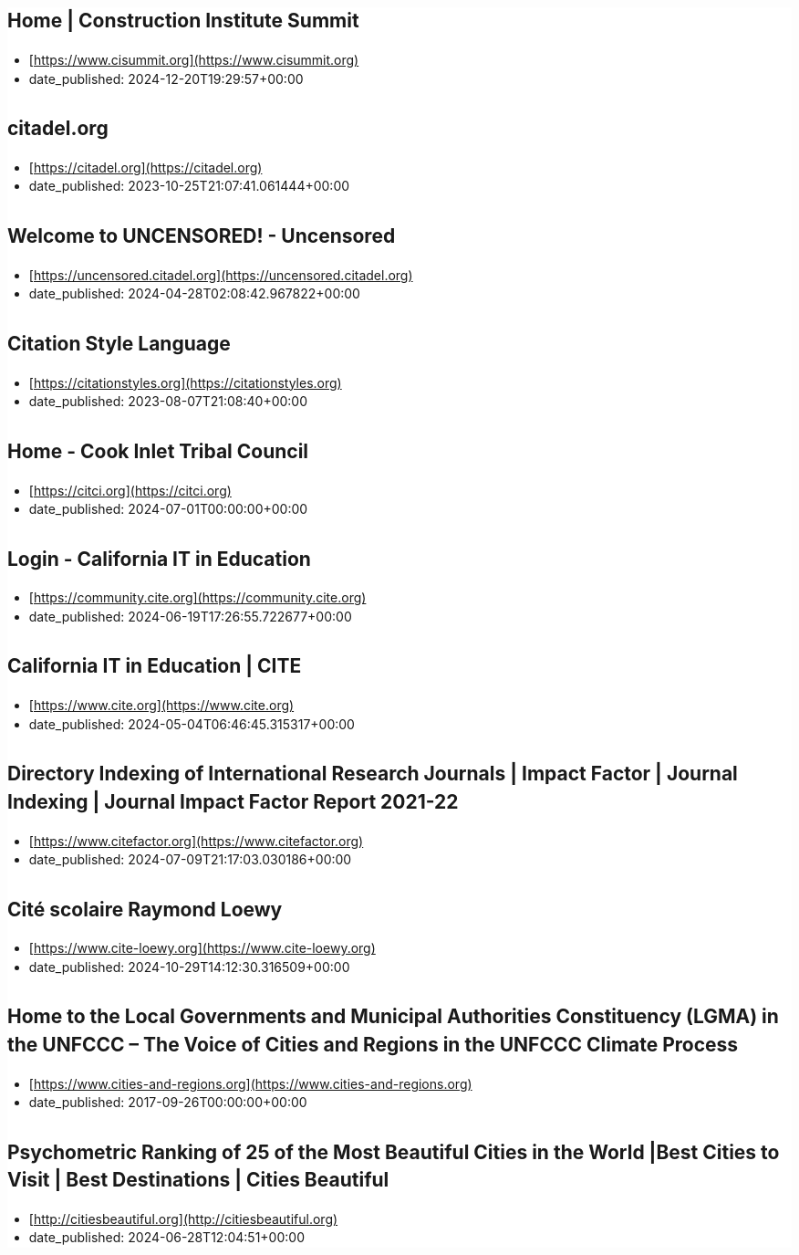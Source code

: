  ## Home | Construction Institute Summit
 - [https://www.cisummit.org](https://www.cisummit.org)
 - date_published: 2024-12-20T19:29:57+00:00

 ## citadel.org
 - [https://citadel.org](https://citadel.org)
 - date_published: 2023-10-25T21:07:41.061444+00:00

 ## Welcome to UNCENSORED! - Uncensored
 - [https://uncensored.citadel.org](https://uncensored.citadel.org)
 - date_published: 2024-04-28T02:08:42.967822+00:00

 ## Citation Style Language
 - [https://citationstyles.org](https://citationstyles.org)
 - date_published: 2023-08-07T21:08:40+00:00

 ## Home - Cook Inlet Tribal Council
 - [https://citci.org](https://citci.org)
 - date_published: 2024-07-01T00:00:00+00:00

 ## Login - California IT in Education
 - [https://community.cite.org](https://community.cite.org)
 - date_published: 2024-06-19T17:26:55.722677+00:00

 ## California IT in Education | CITE
 - [https://www.cite.org](https://www.cite.org)
 - date_published: 2024-05-04T06:46:45.315317+00:00

 ## Directory Indexing of International Research Journals | Impact Factor | Journal Indexing | Journal Impact Factor Report 2021-22
 - [https://www.citefactor.org](https://www.citefactor.org)
 - date_published: 2024-07-09T21:17:03.030186+00:00

 ## Cité scolaire Raymond Loewy
 - [https://www.cite-loewy.org](https://www.cite-loewy.org)
 - date_published: 2024-10-29T14:12:30.316509+00:00

 ## Home to the Local Governments and Municipal Authorities Constituency (LGMA) in the UNFCCC  – The Voice of Cities and Regions in the UNFCCC Climate Process
 - [https://www.cities-and-regions.org](https://www.cities-and-regions.org)
 - date_published: 2017-09-26T00:00:00+00:00

 ## Psychometric Ranking of 25 of the  Most Beautiful Cities in the World |Best Cities to Visit | Best Destinations  | Cities Beautiful
 - [http://citiesbeautiful.org](http://citiesbeautiful.org)
 - date_published: 2024-06-28T12:04:51+00:00
